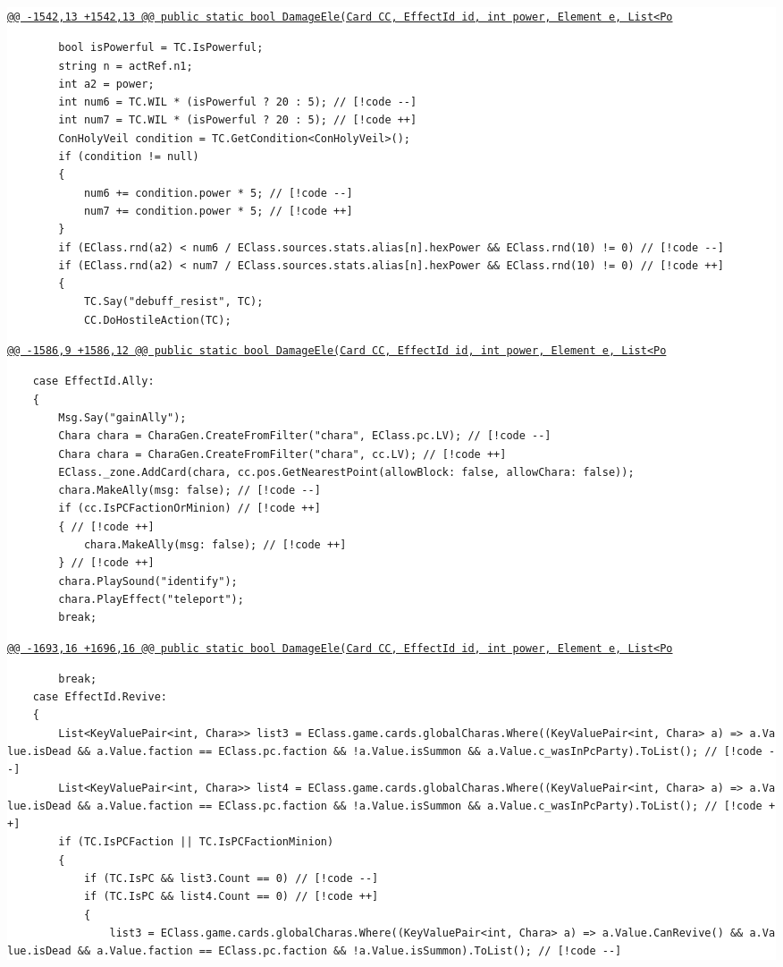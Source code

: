 
[`@@ -1542,13 +1542,13 @@ public static bool DamageEle(Card CC, EffectId id, int power, Element e, List<Po`](https://github.com/Elin-Modding-Resources/Elin-Decompiled/blob/f38029063141eea25ba56a98d8892d45cf816b05/Elin/ActEffect.cs#L1542-L1554)
```cs:line-numbers=1542
		bool isPowerful = TC.IsPowerful;
		string n = actRef.n1;
		int a2 = power;
		int num6 = TC.WIL * (isPowerful ? 20 : 5); // [!code --]
		int num7 = TC.WIL * (isPowerful ? 20 : 5); // [!code ++]
		ConHolyVeil condition = TC.GetCondition<ConHolyVeil>();
		if (condition != null)
		{
			num6 += condition.power * 5; // [!code --]
			num7 += condition.power * 5; // [!code ++]
		}
		if (EClass.rnd(a2) < num6 / EClass.sources.stats.alias[n].hexPower && EClass.rnd(10) != 0) // [!code --]
		if (EClass.rnd(a2) < num7 / EClass.sources.stats.alias[n].hexPower && EClass.rnd(10) != 0) // [!code ++]
		{
			TC.Say("debuff_resist", TC);
			CC.DoHostileAction(TC);
```

[`@@ -1586,9 +1586,12 @@ public static bool DamageEle(Card CC, EffectId id, int power, Element e, List<Po`](https://github.com/Elin-Modding-Resources/Elin-Decompiled/blob/f38029063141eea25ba56a98d8892d45cf816b05/Elin/ActEffect.cs#L1586-L1594)
```cs:line-numbers=1586
	case EffectId.Ally:
	{
		Msg.Say("gainAlly");
		Chara chara = CharaGen.CreateFromFilter("chara", EClass.pc.LV); // [!code --]
		Chara chara = CharaGen.CreateFromFilter("chara", cc.LV); // [!code ++]
		EClass._zone.AddCard(chara, cc.pos.GetNearestPoint(allowBlock: false, allowChara: false));
		chara.MakeAlly(msg: false); // [!code --]
		if (cc.IsPCFactionOrMinion) // [!code ++]
		{ // [!code ++]
			chara.MakeAlly(msg: false); // [!code ++]
		} // [!code ++]
		chara.PlaySound("identify");
		chara.PlayEffect("teleport");
		break;
```

[`@@ -1693,16 +1696,16 @@ public static bool DamageEle(Card CC, EffectId id, int power, Element e, List<Po`](https://github.com/Elin-Modding-Resources/Elin-Decompiled/blob/f38029063141eea25ba56a98d8892d45cf816b05/Elin/ActEffect.cs#L1693-L1708)
```cs:line-numbers=1693
		break;
	case EffectId.Revive:
	{
		List<KeyValuePair<int, Chara>> list3 = EClass.game.cards.globalCharas.Where((KeyValuePair<int, Chara> a) => a.Value.isDead && a.Value.faction == EClass.pc.faction && !a.Value.isSummon && a.Value.c_wasInPcParty).ToList(); // [!code --]
		List<KeyValuePair<int, Chara>> list4 = EClass.game.cards.globalCharas.Where((KeyValuePair<int, Chara> a) => a.Value.isDead && a.Value.faction == EClass.pc.faction && !a.Value.isSummon && a.Value.c_wasInPcParty).ToList(); // [!code ++]
		if (TC.IsPCFaction || TC.IsPCFactionMinion)
		{
			if (TC.IsPC && list3.Count == 0) // [!code --]
			if (TC.IsPC && list4.Count == 0) // [!code ++]
			{
				list3 = EClass.game.cards.globalCharas.Where((KeyValuePair<int, Chara> a) => a.Value.CanRevive() && a.Value.isDead && a.Value.faction == EClass.pc.faction && !a.Value.isSummon).ToList(); // [!code --]
```